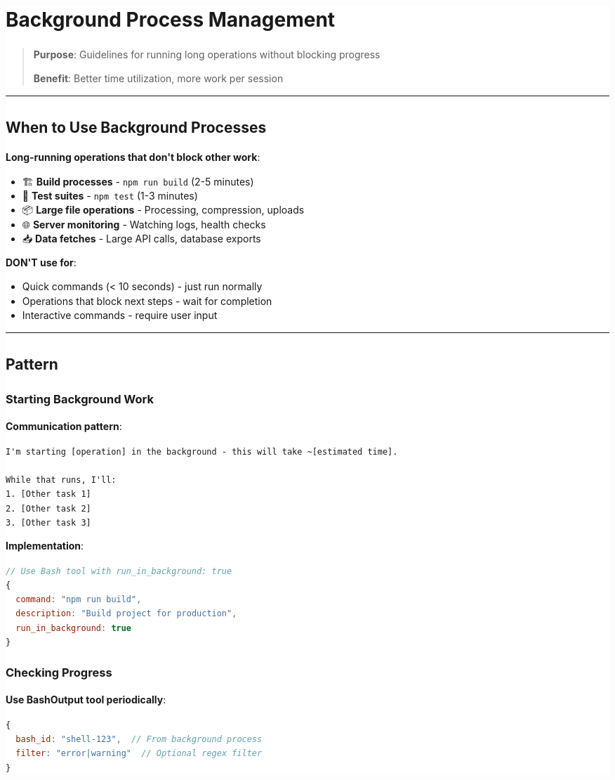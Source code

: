 # Background Process Management

> **Purpose**: Guidelines for running long operations without blocking progress
>
> **Benefit**: Better time utilization, more work per session

---

## When to Use Background Processes

**Long-running operations that don't block other work**:
- 🏗️ **Build processes** - `npm run build` (2-5 minutes)
- 🧪 **Test suites** - `npm test` (1-3 minutes)
- 📦 **Large file operations** - Processing, compression, uploads
- 🌐 **Server monitoring** - Watching logs, health checks
- 📥 **Data fetches** - Large API calls, database exports

**DON'T use for**:
- Quick commands (< 10 seconds) - just run normally
- Operations that block next steps - wait for completion
- Interactive commands - require user input

---

## Pattern

### Starting Background Work

**Communication pattern**:
```
I'm starting [operation] in the background - this will take ~[estimated time].

While that runs, I'll:
1. [Other task 1]
2. [Other task 2]
3. [Other task 3]
```

**Implementation**:
```javascript
// Use Bash tool with run_in_background: true
{
  command: "npm run build",
  description: "Build project for production",
  run_in_background: true
}
```

### Checking Progress

**Use BashOutput tool periodically**:
```javascript
{
  bash_id: "shell-123",  // From background process
  filter: "error|warning"  // Optional regex filter
}
```
